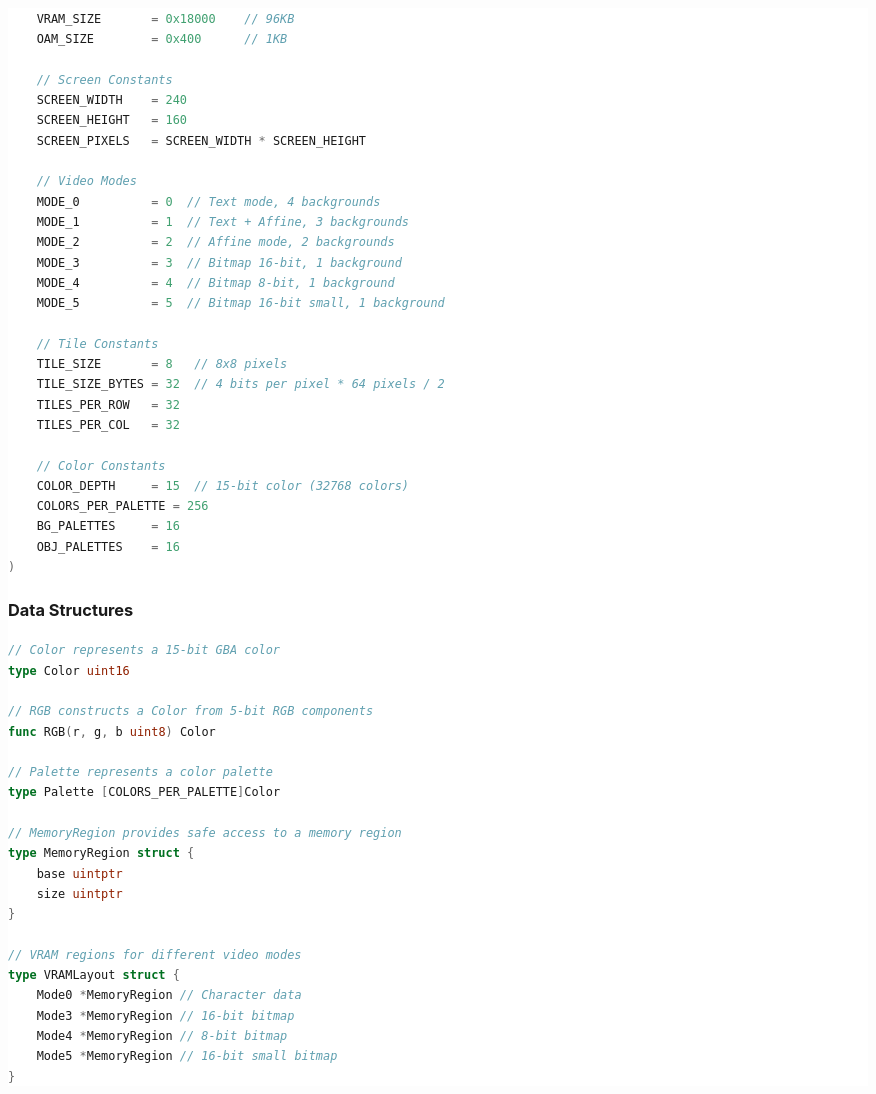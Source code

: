 ```go
    VRAM_SIZE       = 0x18000    // 96KB
    OAM_SIZE        = 0x400      // 1KB

    // Screen Constants
    SCREEN_WIDTH    = 240
    SCREEN_HEIGHT   = 160
    SCREEN_PIXELS   = SCREEN_WIDTH * SCREEN_HEIGHT

    // Video Modes
    MODE_0          = 0  // Text mode, 4 backgrounds
    MODE_1          = 1  // Text + Affine, 3 backgrounds
    MODE_2          = 2  // Affine mode, 2 backgrounds
    MODE_3          = 3  // Bitmap 16-bit, 1 background
    MODE_4          = 4  // Bitmap 8-bit, 1 background
    MODE_5          = 5  // Bitmap 16-bit small, 1 background

    // Tile Constants
    TILE_SIZE       = 8   // 8x8 pixels
    TILE_SIZE_BYTES = 32  // 4 bits per pixel * 64 pixels / 2
    TILES_PER_ROW   = 32
    TILES_PER_COL   = 32

    // Color Constants
    COLOR_DEPTH     = 15  // 15-bit color (32768 colors)
    COLORS_PER_PALETTE = 256
    BG_PALETTES     = 16
    OBJ_PALETTES    = 16
)
```

### Data Structures
```go
// Color represents a 15-bit GBA color
type Color uint16

// RGB constructs a Color from 5-bit RGB components
func RGB(r, g, b uint8) Color

// Palette represents a color palette
type Palette [COLORS_PER_PALETTE]Color

// MemoryRegion provides safe access to a memory region
type MemoryRegion struct {
    base uintptr
    size uintptr
}

// VRAM regions for different video modes
type VRAMLayout struct {
    Mode0 *MemoryRegion // Character data
    Mode3 *MemoryRegion // 16-bit bitmap
    Mode4 *MemoryRegion // 8-bit bitmap
    Mode5 *MemoryRegion // 16-bit small bitmap
}
```
